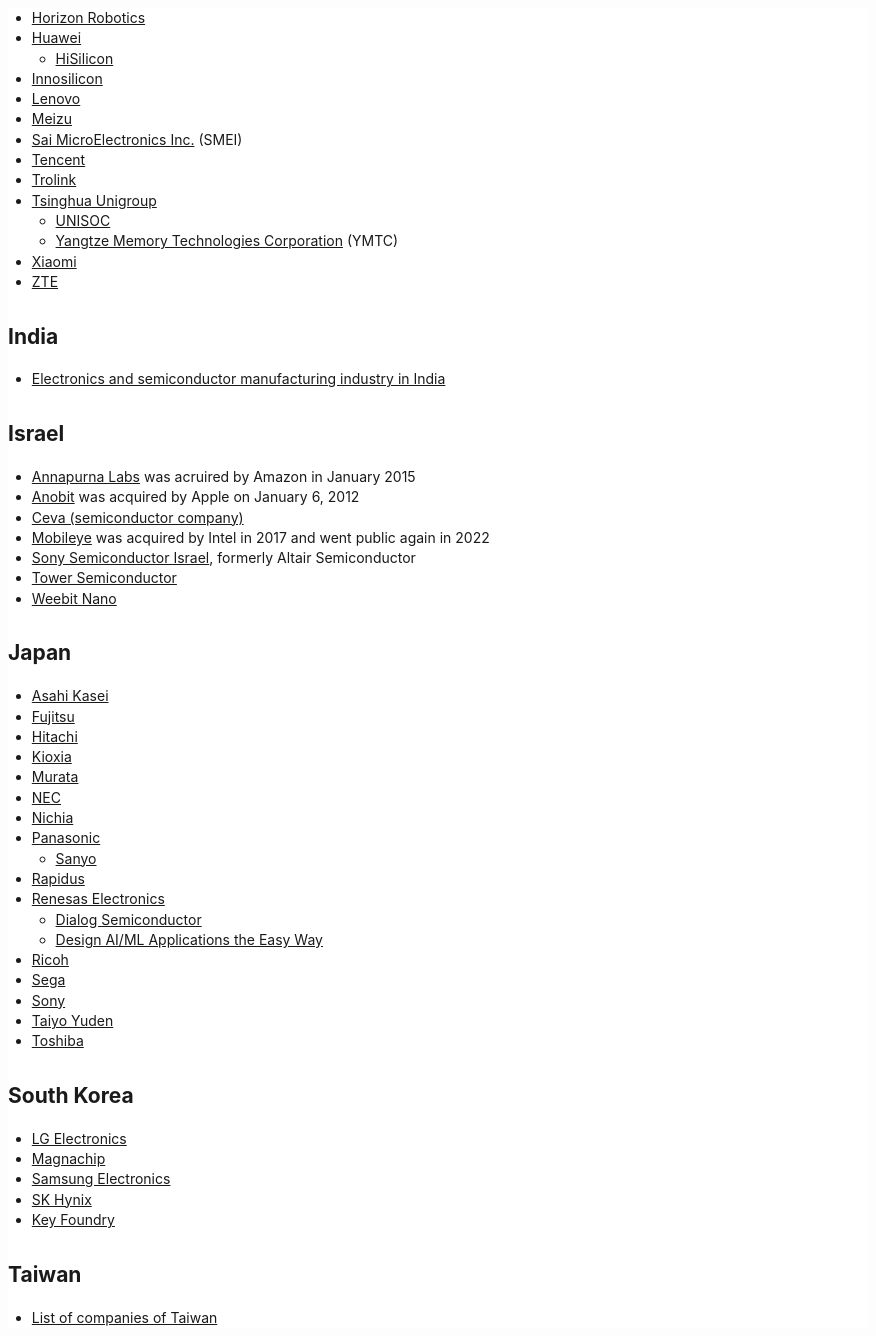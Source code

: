 * [Horizon Robotics](https://en.horizon.ai/)
* [Huawei](https://en.wikipedia.org/wiki/Huawei)
  * [HiSilicon](https://en.wikipedia.org/wiki/HiSilicon)
* [Innosilicon](https://www.innosilicon.com/)
* [Lenovo](https://en.wikipedia.org/wiki/Lenovo)
* [Meizu](https://en.wikipedia.org/wiki/Meizu)
* [Sai MicroElectronics Inc.](http://en.smeiic.com/) (SMEI)
* [Tencent](https://en.wikipedia.org/wiki/Tencent)
* [Trolink](http://en.tro-link.com/)
* [Tsinghua Unigroup](https://en.wikipedia.org/wiki/Tsinghua_Unigroup)
  * [UNISOC](https://en.wikipedia.org/wiki/UNISOC)
  * [Yangtze Memory Technologies Corporation](https://en.wikipedia.org/wiki/Yangtze_Memory_Technologies) (YMTC)
* [Xiaomi](https://en.wikipedia.org/wiki/Xiaomi)
* [ZTE](https://en.wikipedia.org/wiki/ZTE)
## India
* [Electronics and semiconductor manufacturing industry in India](https://en.wikipedia.org/wiki/Electronics_and_semiconductor_manufacturing_industry_in_India)
## Israel
* [Annapurna Labs](https://en.wikipedia.org/wiki/Annapurna_Labs) was acruired by Amazon in January 2015
* [Anobit](https://en.wikipedia.org/wiki/Anobit) was acquired by Apple on January 6, 2012
* [Ceva (semiconductor company)](https://en.wikipedia.org/wiki/Ceva_(semiconductor_company))
* [Mobileye](https://en.wikipedia.org/wiki/Mobileye) was acquired by Intel in 2017 and went public again in 2022
* [Sony Semiconductor Israel](https://en.wikipedia.org/wiki/Sony_Semiconductor_Israel), formerly Altair Semiconductor
* [Tower Semiconductor](https://en.wikipedia.org/wiki/Tower_Semiconductor)
* [Weebit Nano](https://en.wikipedia.org/wiki/Weebit_Nano)
## Japan
* [Asahi Kasei](https://en.wikipedia.org/wiki/Asahi_Kasei)
* [Fujitsu](https://en.wikipedia.org/wiki/Fujitsu)
* [Hitachi](https://en.wikipedia.org/wiki/Hitachi)
* [Kioxia](https://en.wikipedia.org/wiki/Kioxia)
* [Murata](https://en.wikipedia.org/wiki/Murata_Manufacturing)
* [NEC](https://en.wikipedia.org/wiki/NEC)
* [Nichia](https://en.wikipedia.org/wiki/Nichia)
* [Panasonic](https://en.wikipedia.org/wiki/Panasonic)
  * [Sanyo](https://en.wikipedia.org/wiki/Sanyo)
* [Rapidus](https://asia.nikkei.com/Business/Tech/Semiconductors/Toyota-joins-7-other-Japan-companies-to-make-next-generation-chips)
* [Renesas Electronics](https://en.wikipedia.org/wiki/Renesas_Electronics)
  * [Dialog Semiconductor](https://en.wikipedia.org/wiki/Dialog_Semiconductor)
  * [Design AI/ML Applications the Easy Way](https://www.renesas.com/en/blogs/design-aiml-applications-easy-way)
* [Ricoh](https://en.wikipedia.org/wiki/Ricoh)
* [Sega](https://en.wikipedia.org/wiki/Sega)
* [Sony](https://en.wikipedia.org/wiki/Sony)
* [Taiyo Yuden](https://en.wikipedia.org/wiki/Taiyo_Yuden)
* [Toshiba](https://en.wikipedia.org/wiki/Toshiba)
## South Korea
* [LG Electronics](https://en.wikipedia.org/wiki/LG_Electronics)
* [Magnachip](https://www.magnachip.com/)
* [Samsung Electronics](https://en.wikipedia.org/wiki/Samsung_Electronics)
* [SK Hynix](https://en.wikipedia.org/wiki/SK_Hynix)
* [Key Foundry](https://www.key-foundry.com/)
## Taiwan
* [List of companies of Taiwan](https://en.wikipedia.org/wiki/List_of_companies_of_Taiwan)